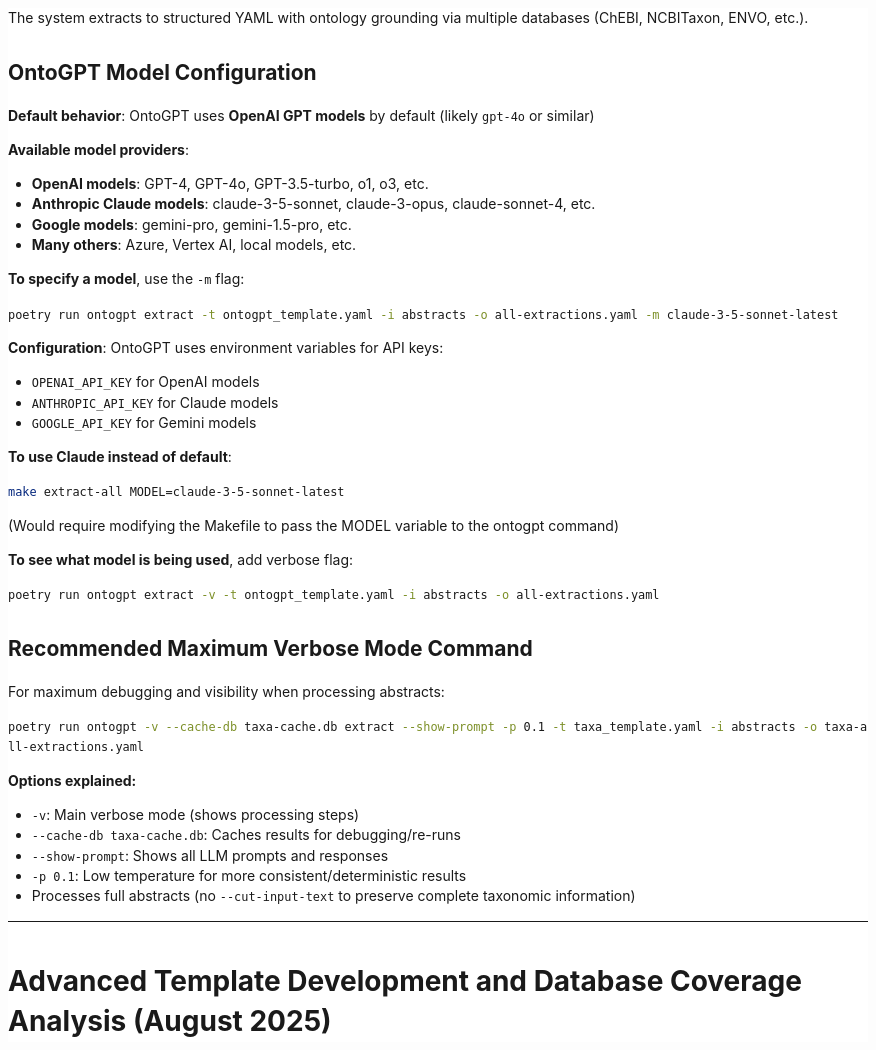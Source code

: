 The system extracts to structured YAML with ontology grounding via multiple databases (ChEBI, NCBITaxon, ENVO, etc.).

## OntoGPT Model Configuration

**Default behavior**: OntoGPT uses **OpenAI GPT models** by default (likely `gpt-4o` or similar)

**Available model providers**:
- **OpenAI models**: GPT-4, GPT-4o, GPT-3.5-turbo, o1, o3, etc.
- **Anthropic Claude models**: claude-3-5-sonnet, claude-3-opus, claude-sonnet-4, etc.
- **Google models**: gemini-pro, gemini-1.5-pro, etc.
- **Many others**: Azure, Vertex AI, local models, etc.

**To specify a model**, use the `-m` flag:
```bash
poetry run ontogpt extract -t ontogpt_template.yaml -i abstracts -o all-extractions.yaml -m claude-3-5-sonnet-latest
```

**Configuration**: OntoGPT uses environment variables for API keys:
- `OPENAI_API_KEY` for OpenAI models
- `ANTHROPIC_API_KEY` for Claude models  
- `GOOGLE_API_KEY` for Gemini models

**To use Claude instead of default**:
```bash
make extract-all MODEL=claude-3-5-sonnet-latest
```
(Would require modifying the Makefile to pass the MODEL variable to the ontogpt command)

**To see what model is being used**, add verbose flag:
```bash
poetry run ontogpt extract -v -t ontogpt_template.yaml -i abstracts -o all-extractions.yaml
```

## Recommended Maximum Verbose Mode Command

For maximum debugging and visibility when processing abstracts:

```bash
poetry run ontogpt -v --cache-db taxa-cache.db extract --show-prompt -p 0.1 -t taxa_template.yaml -i abstracts -o taxa-all-extractions.yaml
```

**Options explained:**
- `-v`: Main verbose mode (shows processing steps)
- `--cache-db taxa-cache.db`: Caches results for debugging/re-runs
- `--show-prompt`: Shows all LLM prompts and responses
- `-p 0.1`: Low temperature for more consistent/deterministic results
- Processes full abstracts (no `--cut-input-text` to preserve complete taxonomic information)

---

# Advanced Template Development and Database Coverage Analysis (August 2025)
